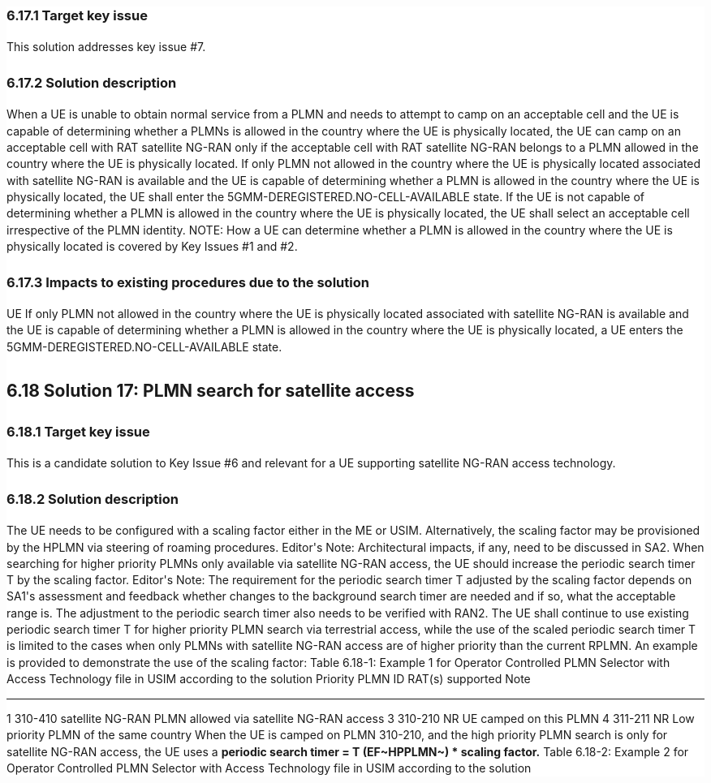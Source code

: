 ### 6.17.1 Target key issue
This solution addresses key issue #7.
### 6.17.2 Solution description
When a UE is unable to obtain normal service from a PLMN and needs to attempt
to camp on an acceptable cell and the UE is capable of determining whether a
PLMNs is allowed in the country where the UE is physically located, the UE can
camp on an acceptable cell with RAT satellite NG-RAN only if the acceptable
cell with RAT satellite NG-RAN belongs to a PLMN allowed in the country where
the UE is physically located.
If only PLMN not allowed in the country where the UE is physically located
associated with satellite NG-RAN is available and the UE is capable of
determining whether a PLMN is allowed in the country where the UE is
physically located, the UE shall enter the 5GMM-DEREGISTERED.NO-CELL-AVAILABLE
state.
If the UE is not capable of determining whether a PLMN is allowed in the
country where the UE is physically located, the UE shall select an acceptable
cell irrespective of the PLMN identity.
NOTE: How a UE can determine whether a PLMN is allowed in the country where
the UE is physically located is covered by Key Issues #1 and #2.
### 6.17.3 Impacts to existing procedures due to the solution
UE
If only PLMN not allowed in the country where the UE is physically located
associated with satellite NG-RAN is available and the UE is capable of
determining whether a PLMN is allowed in the country where the UE is
physically located, a UE enters the 5GMM-DEREGISTERED.NO-CELL-AVAILABLE state.
## 6.18 Solution 17: PLMN search for satellite access
### 6.18.1 Target key issue
This is a candidate solution to Key Issue #6 and relevant for a UE supporting
satellite NG-RAN access technology.
### 6.18.2 Solution description
The UE needs to be configured with a scaling factor either in the ME or USIM.
Alternatively, the scaling factor may be provisioned by the HPLMN via steering
of roaming procedures.
Editor\'s Note: Architectural impacts, if any, need to be discussed in SA2.
When searching for higher priority PLMNs only available via satellite NG-RAN
access, the UE should increase the periodic search timer T by the scaling
factor.
Editor\'s Note: The requirement for the periodic search timer T adjusted by
the scaling factor depends on SA1\'s assessment and feedback whether changes
to the background search timer are needed and if so, what the acceptable range
is. The adjustment to the periodic search timer also needs to be verified with
RAN2.
The UE shall continue to use existing periodic search timer T for higher
priority PLMN search via terrestrial access, while the use of the scaled
periodic search timer T is limited to the cases when only PLMNs with satellite
NG-RAN access are of higher priority than the current RPLMN.
An example is provided to demonstrate the use of the scaling factor:
Table 6.18-1: Example 1 for Operator Controlled PLMN Selector with Access
Technology file in USIM according to the solution
Priority PLMN ID RAT(s) supported Note
* * *
1 310-410 satellite NG-RAN PLMN allowed via satellite NG-RAN access 3 310-210
NR UE camped on this PLMN 4 311-211 NR Low priority PLMN of the same country
When the UE is camped on PLMN 310-210, and the high priority PLMN search is
only for satellite NG-RAN access, the UE uses a **periodic search timer = T
(EF~HPPLMN~) * scaling factor.**
Table 6.18-2: Example 2 for Operator Controlled PLMN Selector with Access
Technology file in USIM according to the solution